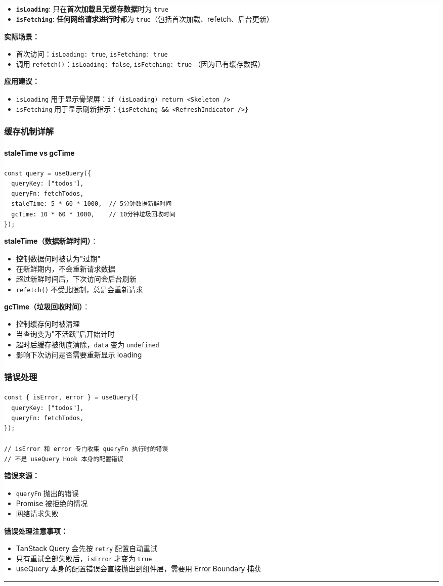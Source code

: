 - **`isLoading`**: 只在**首次加载且无缓存数据**时为 `true`
- **`isFetching`**: **任何网络请求进行时**都为 `true`（包括首次加载、refetch、后台更新）

**实际场景：**
- 首次访问：`isLoading: true`, `isFetching: true`
- 调用 `refetch()`：`isLoading: false`, `isFetching: true` （因为已有缓存数据）

**应用建议：**
- `isLoading` 用于显示骨架屏：`if (isLoading) return <Skeleton />`
- `isFetching` 用于显示刷新指示：`{isFetching && <RefreshIndicator />}`

### 缓存机制详解

#### staleTime vs gcTime
```tsx
const query = useQuery({
  queryKey: ["todos"],
  queryFn: fetchTodos,
  staleTime: 5 * 60 * 1000,  // 5分钟数据新鲜时间
  gcTime: 10 * 60 * 1000,    // 10分钟垃圾回收时间
});
```

**staleTime（数据新鲜时间）**：
- 控制数据何时被认为"过期"
- 在新鲜期内，不会重新请求数据
- 超过新鲜时间后，下次访问会后台刷新
- `refetch()` 不受此限制，总是会重新请求

**gcTime（垃圾回收时间）**：
- 控制缓存何时被清理
- 当查询变为"不活跃"后开始计时
- 超时后缓存被彻底清除，`data` 变为 `undefined`
- 影响下次访问是否需要重新显示 loading

### 错误处理

```tsx
const { isError, error } = useQuery({
  queryKey: ["todos"],
  queryFn: fetchTodos,
});

// isError 和 error 专门收集 queryFn 执行时的错误
// 不是 useQuery Hook 本身的配置错误
```

**错误来源：**
- `queryFn` 抛出的错误
- Promise 被拒绝的情况
- 网络请求失败

**错误处理注意事项：**
- TanStack Query 会先按 `retry` 配置自动重试
- 只有重试全部失败后，`isError` 才变为 `true`
- useQuery 本身的配置错误会直接抛出到组件层，需要用 Error Boundary 捕获

---